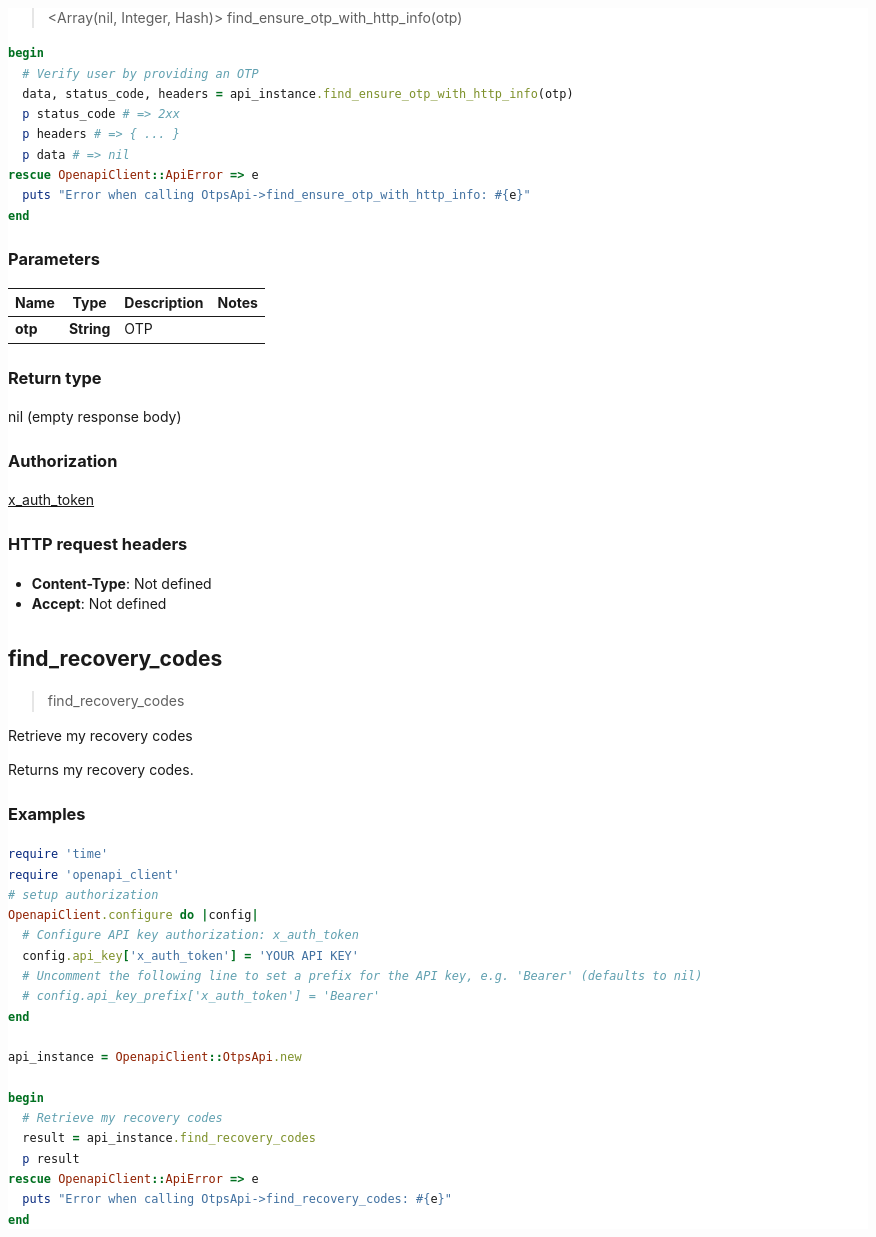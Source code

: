 > <Array(nil, Integer, Hash)> find_ensure_otp_with_http_info(otp)

```ruby
begin
  # Verify user by providing an OTP
  data, status_code, headers = api_instance.find_ensure_otp_with_http_info(otp)
  p status_code # => 2xx
  p headers # => { ... }
  p data # => nil
rescue OpenapiClient::ApiError => e
  puts "Error when calling OtpsApi->find_ensure_otp_with_http_info: #{e}"
end
```

### Parameters

| Name | Type | Description | Notes |
| ---- | ---- | ----------- | ----- |
| **otp** | **String** | OTP |  |

### Return type

nil (empty response body)

### Authorization

[x_auth_token](../README.md#x_auth_token)

### HTTP request headers

- **Content-Type**: Not defined
- **Accept**: Not defined


## find_recovery_codes

> <RecoveryCodeList> find_recovery_codes

Retrieve my recovery codes

Returns my recovery codes.

### Examples

```ruby
require 'time'
require 'openapi_client'
# setup authorization
OpenapiClient.configure do |config|
  # Configure API key authorization: x_auth_token
  config.api_key['x_auth_token'] = 'YOUR API KEY'
  # Uncomment the following line to set a prefix for the API key, e.g. 'Bearer' (defaults to nil)
  # config.api_key_prefix['x_auth_token'] = 'Bearer'
end

api_instance = OpenapiClient::OtpsApi.new

begin
  # Retrieve my recovery codes
  result = api_instance.find_recovery_codes
  p result
rescue OpenapiClient::ApiError => e
  puts "Error when calling OtpsApi->find_recovery_codes: #{e}"
end
```
